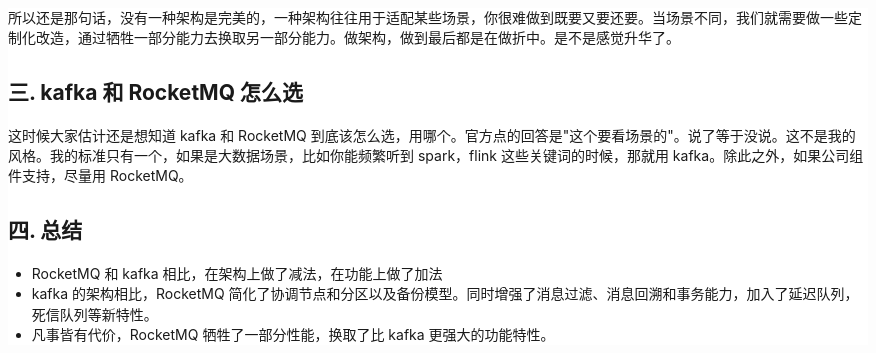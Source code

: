所以还是那句话，没有一种架构是完美的，一种架构往往用于适配某些场景，你很难做到既要又要还要。当场景不同，我们就需要做一些定制化改造，通过牺牲一部分能力去换取另一部分能力。做架构，做到最后都是在做折中。是不是感觉升华了。

## 三. kafka 和 RocketMQ 怎么选

这时候大家估计还是想知道 kafka 和 RocketMQ 到底该怎么选，用哪个。官方点的回答是"这个要看场景的"。说了等于没说。这不是我的风格。我的标准只有一个，如果是大数据场景，比如你能频繁听到 spark，flink 这些关键词的时候，那就用 kafka。除此之外，如果公司组件支持，尽量用 RocketMQ。

## 四. 总结

- RocketMQ 和 kafka 相比，在架构上做了减法，在功能上做了加法
- kafka 的架构相比，RocketMQ 简化了协调节点和分区以及备份模型。同时增强了消息过滤、消息回溯和事务能力，加入了延迟队列，死信队列等新特性。
- 凡事皆有代价，RocketMQ 牺牲了一部分性能，换取了比 kafka 更强大的功能特性。